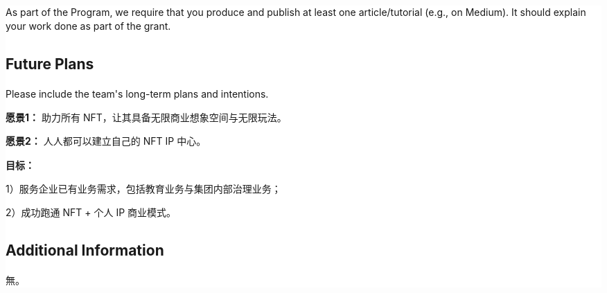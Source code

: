 As part of the Program, we require that you produce and publish at least one article/tutorial (e.g., on Medium). It should explain your work done as part of the grant.

## **Future Plans**

Please include the team's long-term plans and intentions.

**愿景1：** 助力所有 NFT，让其具备无限商业想象空间与无限玩法。

**愿景2：** 人人都可以建立自己的 NFT IP 中心。

**目标：**

1）服务企业已有业务需求，包括教育业务与集团内部治理业务；

2）成功跑通 NFT + 个人 IP 商业模式。

## **Additional Information** 

無。
